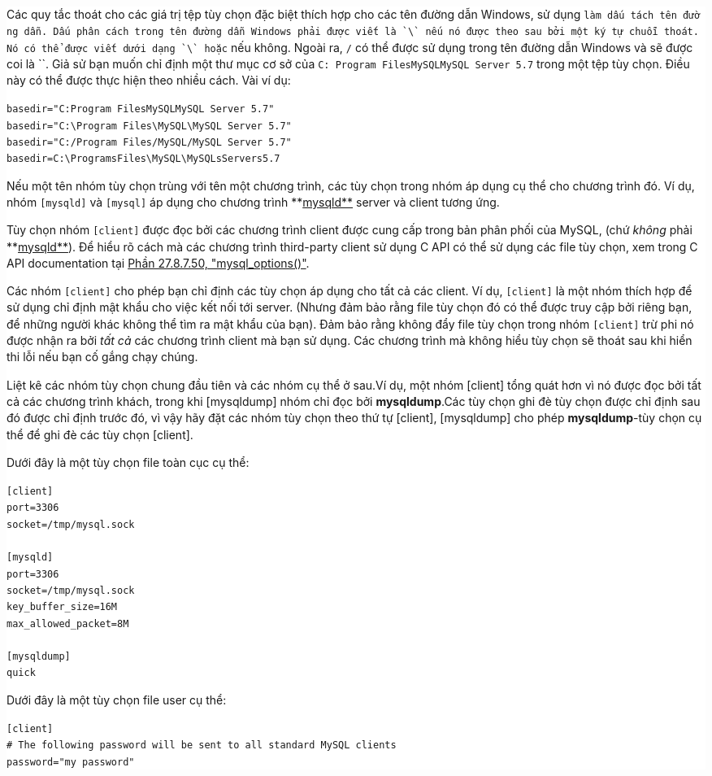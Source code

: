 Các quy tắc thoát cho các giá trị tệp tùy chọn đặc biệt thích hợp cho các tên đường dẫn Windows, sử dụng `` làm dấu tách tên đường dẫn. Dấu phân cách trong tên đường dẫn Windows phải được viết là `\` nếu nó được theo sau bởi một ký tự chuỗi thoát. Nó có thể được viết dưới dạng `\` hoặc `` nếu không. Ngoài ra, `/` có thể được sử dụng trong tên đường dẫn Windows và sẽ được coi là ``. Giả sử bạn muốn chỉ định một thư mục cơ sở của `C: Program FilesMySQLMySQL Server 5.7` trong một tệp tùy chọn. Điều này có thể được thực hiện theo nhiều cách. Vài ví dụ:

    basedir="C:Program FilesMySQLMySQL Server 5.7"
    basedir="C:\Program Files\MySQL\MySQL Server 5.7"
    basedir="C:/Program Files/MySQL/MySQL Server 5.7"
    basedir=C:\ProgramsFiles\MySQL\MySQLsServers5.7

Nếu một tên nhóm tùy chọn trùng với tên một chương trình, các tùy chọn trong nhóm áp dụng cụ thể cho chương trình đó. Ví dụ, nhóm `[mysqld]` và `[mysql]` áp dụng cho chương trình **[mysqld**][1] server và client tương ứng.

Tùy chọn nhóm `[client]` được đọc bởi các chương trình client được cung cấp trong bản phân phối của MySQL, (chứ _không_ phải **[mysqld**][1]). Để hiểu rõ cách mà các chương trình third-party client sử dụng C API có thể sử dụng các file tùy chọn, xem trong C API documentation tại [Phần 27.8.7.50, "mysql_options()"][16].

Các nhóm `[client]` cho phép bạn chỉ định các tùy chọn áp dụng cho tất cả các client. Ví dụ, `[client]` là một nhóm thích hợp để sử dụng chỉ định mật khẩu cho việc kết nối tới server. (Nhưng đảm bảo rằng file tùy chọn đó có thể được truy cập bởi riêng bạn, để những người khác không thể tìm ra mật khẩu của bạn). Đảm bảo rằng không đẩy file tùy chọn trong nhóm `[client]` trừ phi nó được nhận ra bởi _tất cả_ các chương trình client mà bạn sử dụng. Các chương trình mà không hiểu tùy chọn sẽ thoát sau khi hiển thi lỗi nếu bạn cố gắng chạy chúng.

Liệt kê các nhóm tùy chọn chung đầu tiên và các nhóm cụ thể ở sau.Ví dụ, một nhóm [client] tổng quát hơn vì nó được đọc bởi tất cả các chương trình khách, trong khi [mysqldump] nhóm chỉ đọc bởi **mysqldump**.Các tùy chọn ghi đè tùy chọn được chỉ định sau đó được chỉ định trước đó, vì vậy hãy đặt các nhóm tùy chọn theo thứ tự [client], [mysqldump] cho phép **mysqldump**-tùy chọn cụ thể để ghi đè các tùy chọn [client].

Dưới đây là một tùy chọn file toàn cục cụ thể:
    
    [client]
    port=3306
    socket=/tmp/mysql.sock
    
    [mysqld]
    port=3306
    socket=/tmp/mysql.sock
    key_buffer_size=16M
    max_allowed_packet=8M
    
    [mysqldump]
    quick

Dưới đây là một tùy chọn file user cụ thể:
    
    
    [client]
    # The following password will be sent to all standard MySQL clients
    password="my password"
    

[1]: https://dev.mysql.com/mysqld.html "4.3.1 mysqld — The MySQL Server"
[2]: https://dev.mysql.com/server-options.html#option_mysqld_verbose
[3]: https://dev.mysql.com/server-options.html#option_mysqld_help
[4]: https://dev.mysql.com/mysql-config-editor.html "4.6.6 mysql_config_editor — MySQL Configuration Utility"
[5]: https://dev.mysql.com/option-file-options.html#option_general_login-path
[6]: https://dev.mysql.com/mysql.html "4.5.1 mysql — The MySQL Command-Line Tool"
[7]: https://dev.mysql.com/mysqladmin.html "4.5.2 mysqladmin — Client for Administering a MySQL Server"
[8]: https://dev.mysql.com/option-file-options.html#option_general_defaults-extra-file
[9]: https://dev.mysql.com/mysql-installer.html "2.3.3 MySQL Installer for Windows"
[10]: https://dev.mysql.com/source-configuration-options.html#option_cmake_sysconfdir
[11]: https://dev.mysql.com/mysqld-safe.html "4.3.2 mysqld_safe — MySQL Server Startup Script"
[12]: https://dev.mysql.com/server-options.html#option_mysqld_datadir
[13]: https://dev.mysql.com/server-options.html#option_mysqld_user
[14]: https://dev.mysql.com/command-line-options.html "4.2.4 Using Options on the Command Line"
[15]: https://dev.mysql.com/string-literals.html "9.1.1 String Literals"
[16]: https://dev.mysql.com/mysql-options.html "27.8.7.50 mysql_options()"
[17]: https://dev.mysql.com/mysqldump.html "4.5.4 mysqldump — A Database Backup Program"
[18]: https://dev.mysql.com/server-system-variables.html#sysvar_sql_mode